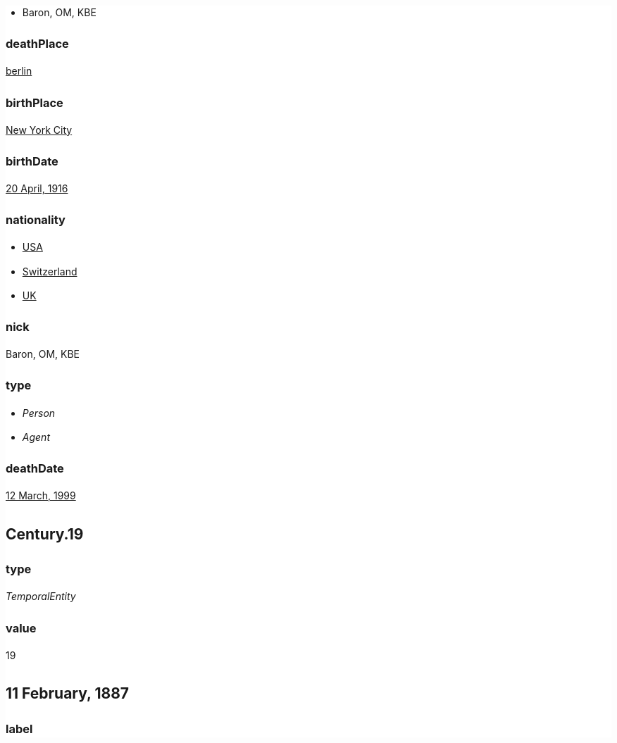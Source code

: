  - Baron, OM, KBE

### deathPlace


[berlin](#berlin)

### birthPlace


[New York City](#New-York-City)

### birthDate


[20 April, 1916](#20-April-1916)

### nationality

 - [USA](#USA)

 - [Switzerland](#Switzerland)

 - [UK](#UK)

### nick


Baron, OM, KBE

### type

 - *Person*

 - *Agent*

### deathDate


[12 March, 1999](#12-March-1999)

## Century.19

### type


*TemporalEntity*

### value


19

## 11 February, 1887

### label

